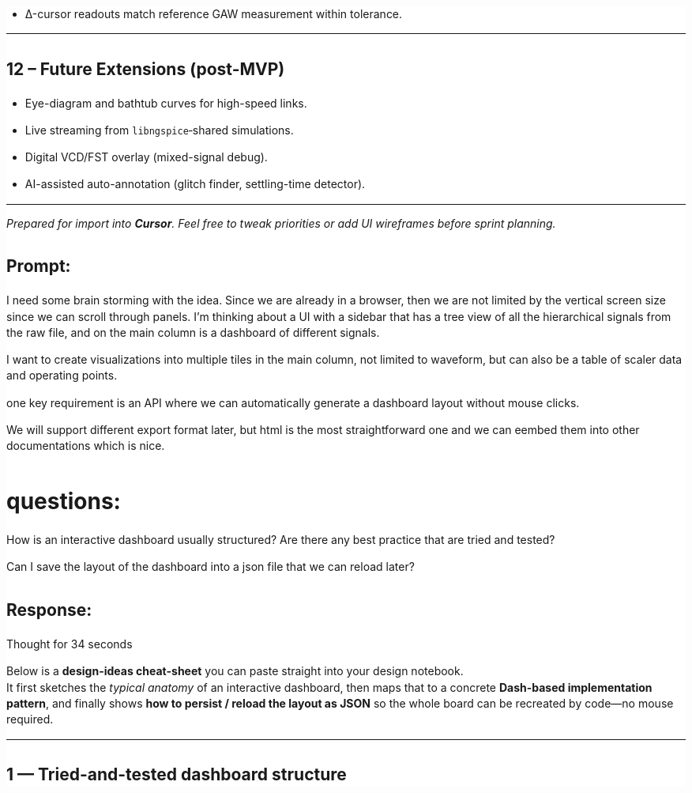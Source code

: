 *   Δ-cursor readouts match reference GAW measurement within tolerance.
    

* * *

12 – Future Extensions (post-MVP)
---------------------------------

*   Eye-diagram and bathtub curves for high-speed links.
    
*   Live streaming from `libngspice`‐shared simulations.
    
*   Digital VCD/FST overlay (mixed-signal debug).
    
*   AI-assisted auto-annotation (glitch finder, settling-time detector).
    

* * *

_Prepared for import into **Cursor**. Feel free to tweak priorities or add UI wireframes before sprint planning._

## Prompt:
I need some brain storming with the idea. Since we are already in a browser, then we are not limited by the vertical screen size since we can scroll through panels. I’m thinking about a UI with a sidebar that has a tree view of all the hierarchical signals from the raw file, and on the main column is a dashboard of different signals. 

I want to create visualizations into multiple tiles in the main column, not limited to waveform, but can also be a table of scaler data and operating points.

one key requirement is an API where we can automatically generate a dashboard layout without mouse clicks. 

We will support different export format later, but html is the most straightforward one and we can eembed them into other documentations which is nice.


# questions:
How is an interactive dashboard usually structured? Are there any best practice that are tried and tested?

Can I save the layout of the dashboard into a json file that we can reload later?

## Response:
Thought for 34 seconds

Below is a **design-ideas cheat-sheet** you can paste straight into your design notebook.  
It first sketches the _typical anatomy_ of an interactive dashboard, then maps that to a concrete **Dash-based implementation pattern**, and finally shows **how to persist / reload the layout as JSON** so the whole board can be recreated by code—no mouse required.

* * *

1 — Tried-and-tested dashboard structure
----------------------------------------
